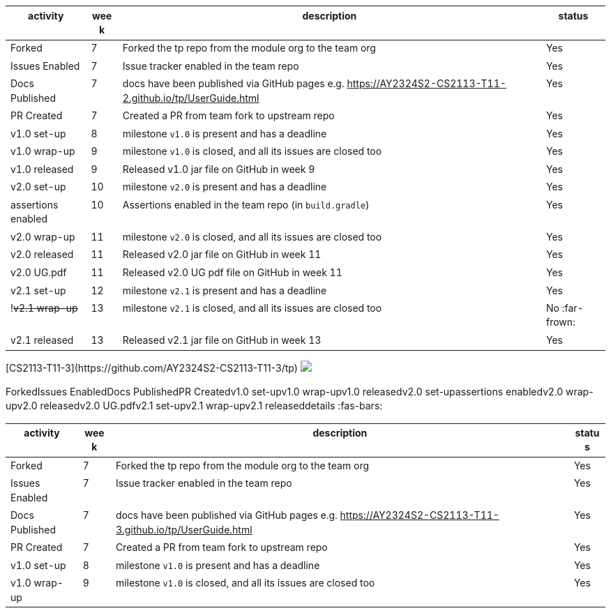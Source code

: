 activity | week | description | status
---------|------|-------------|-------
<span class="badge bg-success me-1">Forked</span> | 7 | Forked the tp repo from the module org to the team org | Yes
<span class="badge bg-success me-1">Issues Enabled</span> | 7 | Issue tracker enabled in the team repo | Yes
<span class="badge bg-success me-1">Docs Published</span> | 7 | docs have been published via GitHub pages e.g. https://AY2324S2-CS2113-T11-2.github.io/tp/UserGuide.html | Yes
<span class="badge bg-success me-1">PR Created</span> | 7 | Created a PR from team fork to upstream repo | Yes
<span class="badge bg-info me-1">v1.0 set-up</span> | 8 | milestone `v1.0` is present and has a deadline | Yes
<span class="badge bg-info me-1">v1.0 wrap-up</span> | 9 | milestone `v1.0` is closed, and all its issues are closed too | Yes
<span class="badge bg-success me-1">v1.0 released</span> | 9 | Released v1.0 jar file on GitHub in week 9 | Yes
<span class="badge bg-info me-1">v2.0 set-up</span> | 10 | milestone `v2.0` is present and has a deadline | Yes
<span class="badge bg-success me-1">assertions enabled</span> | 10 | Assertions enabled in the team repo (in `build.gradle`) | Yes
<span class="badge bg-info me-1">v2.0 wrap-up</span> | 11 | milestone `v2.0` is closed, and all its issues are closed too | Yes
<span class="badge bg-success me-1">v2.0 released</span> | 11 | Released v2.0 jar file on GitHub in week 11 | Yes
<span class="badge bg-success me-1">v2.0 UG.pdf</span> | 11 | Released v2.0 UG pdf file on GitHub in week 11 | Yes
<span class="badge bg-info me-1">v2.1 set-up</span> | 12 | milestone `v2.1` is present and has a deadline | Yes
<span class="badge bg-secondary me-1">!~~v2.1 wrap-up~~</span> | 13 | milestone `v2.1` is closed, and all its issues are closed too | No :far-frown:
<span class="badge bg-success me-1">v2.1 released</span> | 13 | Released v2.1 jar file on GitHub in week 13 | Yes
</panel></markdown></td>
</tr>
<tr>
<td><markdown>[CS2113-T11-3](https://github.com/AY2324S2-CS2113-T11-3/tp)</markdown></td>
<td><markdown><img src="https://github.com/AY2324S2-CS2113-T11-3/tp/workflows/Java%20CI/badge.svg" /></markdown></td>
<td><markdown><panel type="seamless">
<p slot="header" class="card-title"><md><span class="badge bg-success me-1">Forked</span><span class="badge bg-success me-1">Issues Enabled</span><span class="badge bg-success me-1">Docs Published</span><span class="badge bg-success me-1">PR Created</span><span class="badge bg-info me-1">v1.0 set-up</span><span class="badge bg-info me-1">v1.0 wrap-up</span><span class="badge bg-success me-1">v1.0 released</span><span class="badge bg-info me-1">v2.0 set-up</span><span class="badge bg-success me-1">assertions enabled</span><span class="badge bg-info me-1">v2.0 wrap-up</span><span class="badge bg-success me-1">v2.0 released</span><span class="badge bg-success me-1">v2.0 UG.pdf</span><span class="badge bg-info me-1">v2.1 set-up</span><span class="badge bg-info me-1">v2.1 wrap-up</span><span class="badge bg-success me-1">v2.1 released</span><span class="badge bg-light text-primary me-1">details :fas-bars:</span></md></p>

activity | week | description | status
---------|------|-------------|-------
<span class="badge bg-success me-1">Forked</span> | 7 | Forked the tp repo from the module org to the team org | Yes
<span class="badge bg-success me-1">Issues Enabled</span> | 7 | Issue tracker enabled in the team repo | Yes
<span class="badge bg-success me-1">Docs Published</span> | 7 | docs have been published via GitHub pages e.g. https://AY2324S2-CS2113-T11-3.github.io/tp/UserGuide.html | Yes
<span class="badge bg-success me-1">PR Created</span> | 7 | Created a PR from team fork to upstream repo | Yes
<span class="badge bg-info me-1">v1.0 set-up</span> | 8 | milestone `v1.0` is present and has a deadline | Yes
<span class="badge bg-info me-1">v1.0 wrap-up</span> | 9 | milestone `v1.0` is closed, and all its issues are closed too | Yes